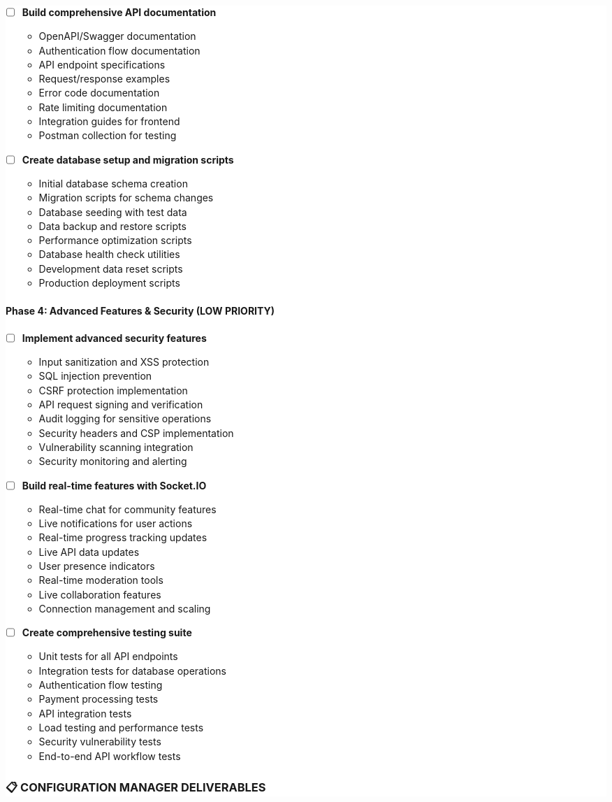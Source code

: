 - [ ] **Build comprehensive API documentation**
  - OpenAPI/Swagger documentation
  - Authentication flow documentation
  - API endpoint specifications
  - Request/response examples
  - Error code documentation
  - Rate limiting documentation
  - Integration guides for frontend
  - Postman collection for testing

- [ ] **Create database setup and migration scripts**
  - Initial database schema creation
  - Migration scripts for schema changes
  - Database seeding with test data
  - Data backup and restore scripts
  - Performance optimization scripts
  - Database health check utilities
  - Development data reset scripts
  - Production deployment scripts

#### Phase 4: Advanced Features & Security (LOW PRIORITY)
- [ ] **Implement advanced security features**
  - Input sanitization and XSS protection
  - SQL injection prevention
  - CSRF protection implementation
  - API request signing and verification
  - Audit logging for sensitive operations
  - Security headers and CSP implementation
  - Vulnerability scanning integration
  - Security monitoring and alerting

- [ ] **Build real-time features with Socket.IO**
  - Real-time chat for community features
  - Live notifications for user actions
  - Real-time progress tracking updates
  - Live API data updates
  - User presence indicators
  - Real-time moderation tools
  - Live collaboration features
  - Connection management and scaling

- [ ] **Create comprehensive testing suite**
  - Unit tests for all API endpoints
  - Integration tests for database operations
  - Authentication flow testing
  - Payment processing tests
  - API integration tests
  - Load testing and performance tests
  - Security vulnerability tests
  - End-to-end API workflow tests

### 📋 **CONFIGURATION MANAGER DELIVERABLES**

